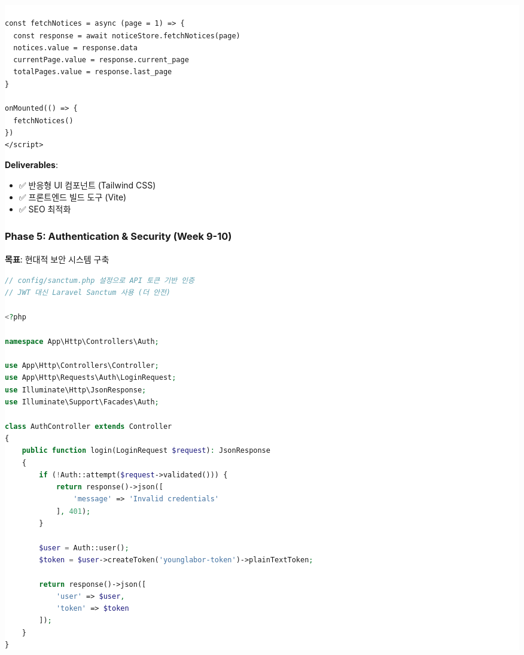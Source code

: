 ```vue

const fetchNotices = async (page = 1) => {
  const response = await noticeStore.fetchNotices(page)
  notices.value = response.data
  currentPage.value = response.current_page
  totalPages.value = response.last_page
}

onMounted(() => {
  fetchNotices()
})
</script>
```

**Deliverables**:
- ✅ 반응형 UI 컴포넌트 (Tailwind CSS)
- ✅ 프론트엔드 빌드 도구 (Vite)
- ✅ SEO 최적화

### Phase 5: Authentication & Security (Week 9-10)
**목표**: 현대적 보안 시스템 구축

```php
// config/sanctum.php 설정으로 API 토큰 기반 인증
// JWT 대신 Laravel Sanctum 사용 (더 안전)

<?php

namespace App\Http\Controllers\Auth;

use App\Http\Controllers\Controller;
use App\Http\Requests\Auth\LoginRequest;
use Illuminate\Http\JsonResponse;
use Illuminate\Support\Facades\Auth;

class AuthController extends Controller
{
    public function login(LoginRequest $request): JsonResponse
    {
        if (!Auth::attempt($request->validated())) {
            return response()->json([
                'message' => 'Invalid credentials'
            ], 401);
        }
        
        $user = Auth::user();
        $token = $user->createToken('younglabor-token')->plainTextToken;
        
        return response()->json([
            'user' => $user,
            'token' => $token
        ]);
    }
}
```
